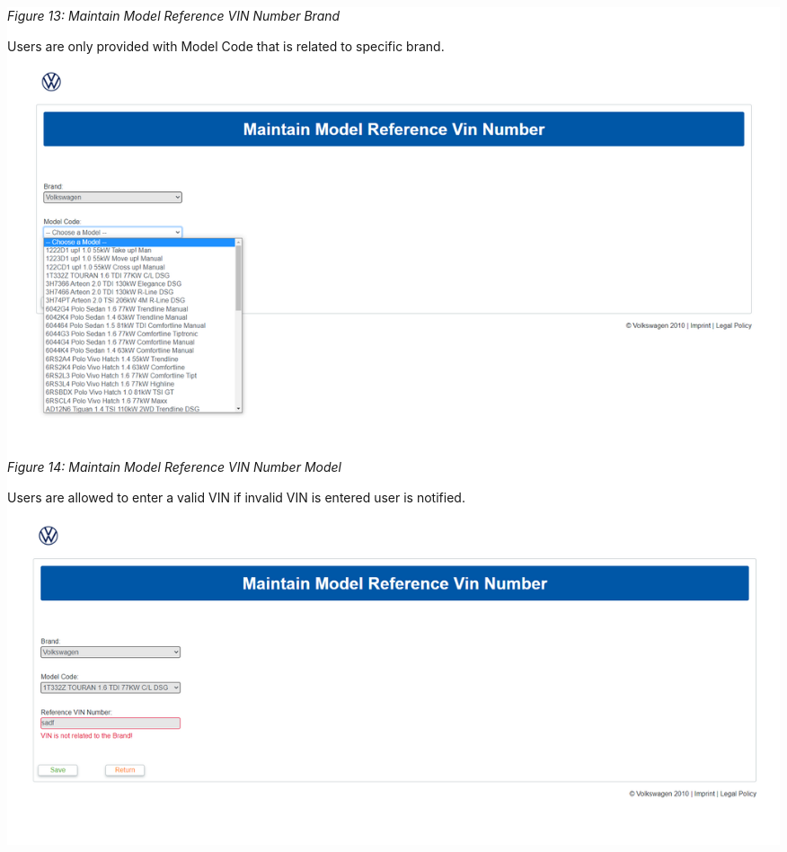 <span id="_Toc151116291" class="anchor"></span>*Figure* *13: Maintain
Model Reference VIN Number Brand*

Users are only provided with Model Code that is related to specific
brand.

![MMRVN drop model](VWPPSO_User_Manual/media/image14.png)

<span id="_Toc151116292" class="anchor"></span>*Figure* *14: Maintain
Model Reference VIN Number Model*

Users are allowed to enter a valid VIN if invalid VIN is entered user is
notified.

![MMRVN vin](VWPPSO_User_Manual/media/image15.png)
